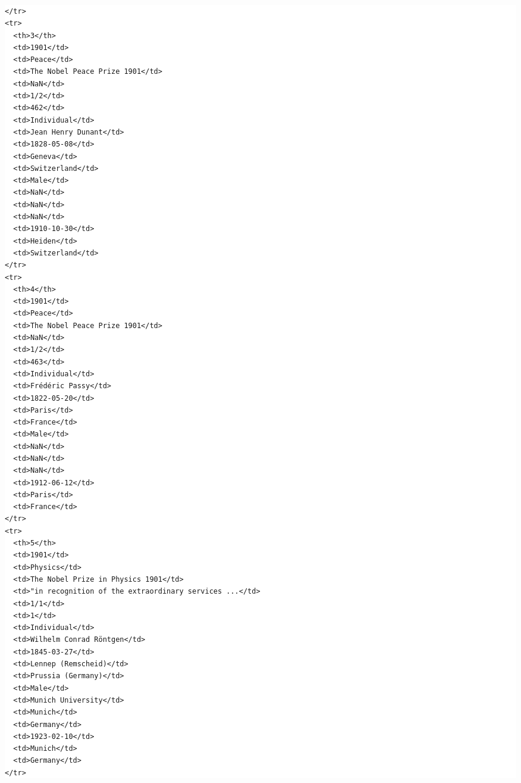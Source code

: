     </tr>
    <tr>
      <th>3</th>
      <td>1901</td>
      <td>Peace</td>
      <td>The Nobel Peace Prize 1901</td>
      <td>NaN</td>
      <td>1/2</td>
      <td>462</td>
      <td>Individual</td>
      <td>Jean Henry Dunant</td>
      <td>1828-05-08</td>
      <td>Geneva</td>
      <td>Switzerland</td>
      <td>Male</td>
      <td>NaN</td>
      <td>NaN</td>
      <td>NaN</td>
      <td>1910-10-30</td>
      <td>Heiden</td>
      <td>Switzerland</td>
    </tr>
    <tr>
      <th>4</th>
      <td>1901</td>
      <td>Peace</td>
      <td>The Nobel Peace Prize 1901</td>
      <td>NaN</td>
      <td>1/2</td>
      <td>463</td>
      <td>Individual</td>
      <td>Frédéric Passy</td>
      <td>1822-05-20</td>
      <td>Paris</td>
      <td>France</td>
      <td>Male</td>
      <td>NaN</td>
      <td>NaN</td>
      <td>NaN</td>
      <td>1912-06-12</td>
      <td>Paris</td>
      <td>France</td>
    </tr>
    <tr>
      <th>5</th>
      <td>1901</td>
      <td>Physics</td>
      <td>The Nobel Prize in Physics 1901</td>
      <td>"in recognition of the extraordinary services ...</td>
      <td>1/1</td>
      <td>1</td>
      <td>Individual</td>
      <td>Wilhelm Conrad Röntgen</td>
      <td>1845-03-27</td>
      <td>Lennep (Remscheid)</td>
      <td>Prussia (Germany)</td>
      <td>Male</td>
      <td>Munich University</td>
      <td>Munich</td>
      <td>Germany</td>
      <td>1923-02-10</td>
      <td>Munich</td>
      <td>Germany</td>
    </tr>